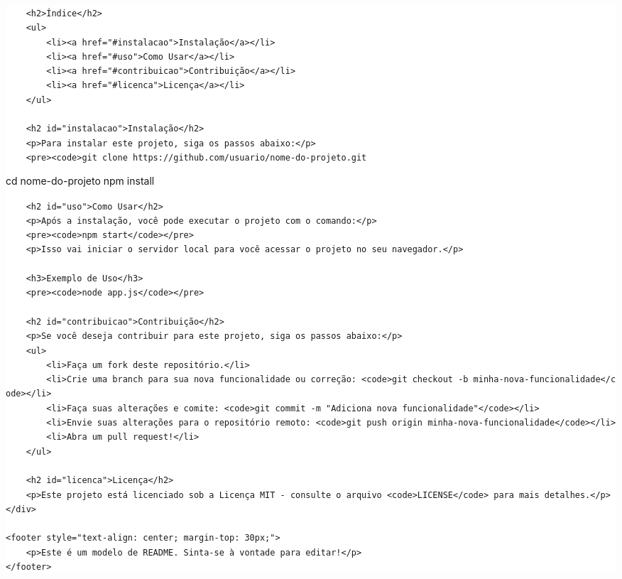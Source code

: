        <h2>Índice</h2>
        <ul>
            <li><a href="#instalacao">Instalação</a></li>
            <li><a href="#uso">Como Usar</a></li>
            <li><a href="#contribuicao">Contribuição</a></li>
            <li><a href="#licenca">Licença</a></li>
        </ul>
        
        <h2 id="instalacao">Instalação</h2>
        <p>Para instalar este projeto, siga os passos abaixo:</p>
        <pre><code>git clone https://github.com/usuario/nome-do-projeto.git
cd nome-do-projeto
npm install</code></pre>
        
        <h2 id="uso">Como Usar</h2>
        <p>Após a instalação, você pode executar o projeto com o comando:</p>
        <pre><code>npm start</code></pre>
        <p>Isso vai iniciar o servidor local para você acessar o projeto no seu navegador.</p>

        <h3>Exemplo de Uso</h3>
        <pre><code>node app.js</code></pre>
        
        <h2 id="contribuicao">Contribuição</h2>
        <p>Se você deseja contribuir para este projeto, siga os passos abaixo:</p>
        <ul>
            <li>Faça um fork deste repositório.</li>
            <li>Crie uma branch para sua nova funcionalidade ou correção: <code>git checkout -b minha-nova-funcionalidade</code></li>
            <li>Faça suas alterações e comite: <code>git commit -m "Adiciona nova funcionalidade"</code></li>
            <li>Envie suas alterações para o repositório remoto: <code>git push origin minha-nova-funcionalidade</code></li>
            <li>Abra um pull request!</li>
        </ul>

        <h2 id="licenca">Licença</h2>
        <p>Este projeto está licenciado sob a Licença MIT - consulte o arquivo <code>LICENSE</code> para mais detalhes.</p>
    </div>

    <footer style="text-align: center; margin-top: 30px;">
        <p>Este é um modelo de README. Sinta-se à vontade para editar!</p>
    </footer>

</body>
</html>